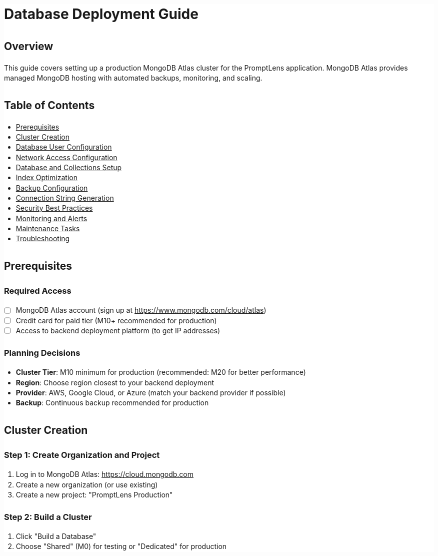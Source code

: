 # Database Deployment Guide

## Overview

This guide covers setting up a production MongoDB Atlas cluster for the PromptLens application. MongoDB Atlas provides managed MongoDB hosting with automated backups, monitoring, and scaling.

## Table of Contents

- [Prerequisites](#prerequisites)
- [Cluster Creation](#cluster-creation)
- [Database User Configuration](#database-user-configuration)
- [Network Access Configuration](#network-access-configuration)
- [Database and Collections Setup](#database-and-collections-setup)
- [Index Optimization](#index-optimization)
- [Backup Configuration](#backup-configuration)
- [Connection String Generation](#connection-string-generation)
- [Security Best Practices](#security-best-practices)
- [Monitoring and Alerts](#monitoring-and-alerts)
- [Maintenance Tasks](#maintenance-tasks)
- [Troubleshooting](#troubleshooting)

## Prerequisites

### Required Access
- [ ] MongoDB Atlas account (sign up at https://www.mongodb.com/cloud/atlas)
- [ ] Credit card for paid tier (M10+ recommended for production)
- [ ] Access to backend deployment platform (to get IP addresses)

### Planning Decisions
- **Cluster Tier**: M10 minimum for production (recommended: M20 for better performance)
- **Region**: Choose region closest to your backend deployment
- **Provider**: AWS, Google Cloud, or Azure (match your backend provider if possible)
- **Backup**: Continuous backup recommended for production

## Cluster Creation

### Step 1: Create Organization and Project

1. Log in to MongoDB Atlas: https://cloud.mongodb.com
2. Create a new organization (or use existing)
3. Create a new project: "PromptLens Production"

### Step 2: Build a Cluster

1. Click "Build a Database"
2. Choose "Shared" (M0) for testing or "Dedicated" for production
